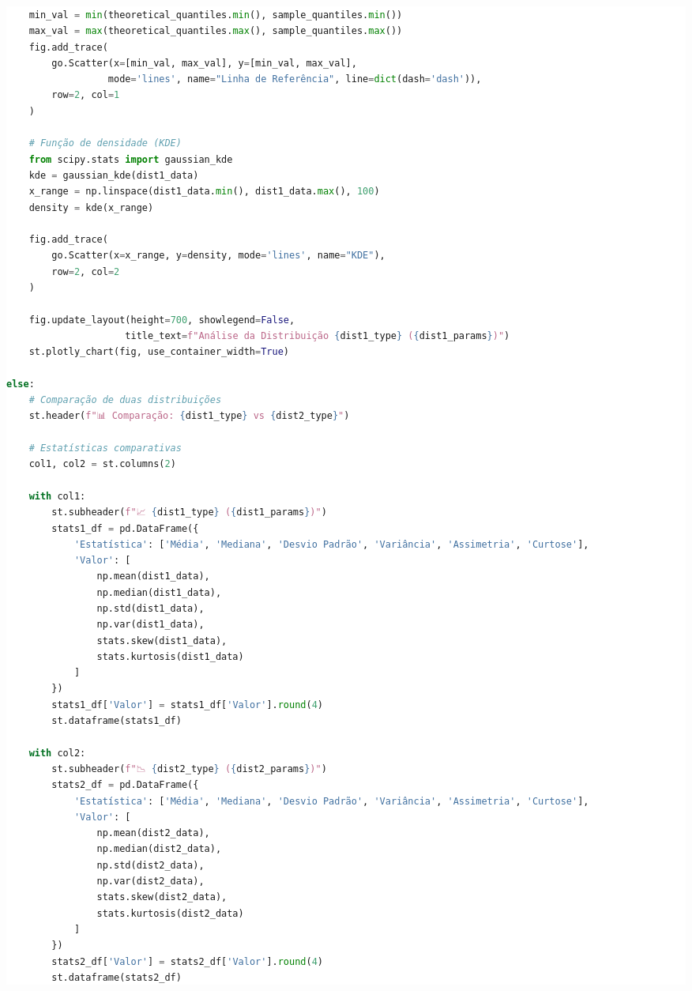 ```python
    min_val = min(theoretical_quantiles.min(), sample_quantiles.min())
    max_val = max(theoretical_quantiles.max(), sample_quantiles.max())
    fig.add_trace(
        go.Scatter(x=[min_val, max_val], y=[min_val, max_val], 
                  mode='lines', name="Linha de Referência", line=dict(dash='dash')),
        row=2, col=1
    )
    
    # Função de densidade (KDE)
    from scipy.stats import gaussian_kde
    kde = gaussian_kde(dist1_data)
    x_range = np.linspace(dist1_data.min(), dist1_data.max(), 100)
    density = kde(x_range)
    
    fig.add_trace(
        go.Scatter(x=x_range, y=density, mode='lines', name="KDE"),
        row=2, col=2
    )
    
    fig.update_layout(height=700, showlegend=False, 
                     title_text=f"Análise da Distribuição {dist1_type} ({dist1_params})")
    st.plotly_chart(fig, use_container_width=True)

else:
    # Comparação de duas distribuições
    st.header(f"📊 Comparação: {dist1_type} vs {dist2_type}")
    
    # Estatísticas comparativas
    col1, col2 = st.columns(2)
    
    with col1:
        st.subheader(f"📈 {dist1_type} ({dist1_params})")
        stats1_df = pd.DataFrame({
            'Estatística': ['Média', 'Mediana', 'Desvio Padrão', 'Variância', 'Assimetria', 'Curtose'],
            'Valor': [
                np.mean(dist1_data),
                np.median(dist1_data),
                np.std(dist1_data),
                np.var(dist1_data),
                stats.skew(dist1_data),
                stats.kurtosis(dist1_data)
            ]
        })
        stats1_df['Valor'] = stats1_df['Valor'].round(4)
        st.dataframe(stats1_df)
    
    with col2:
        st.subheader(f"📉 {dist2_type} ({dist2_params})")
        stats2_df = pd.DataFrame({
            'Estatística': ['Média', 'Mediana', 'Desvio Padrão', 'Variância', 'Assimetria', 'Curtose'],
            'Valor': [
                np.mean(dist2_data),
                np.median(dist2_data),
                np.std(dist2_data),
                np.var(dist2_data),
                stats.skew(dist2_data),
                stats.kurtosis(dist2_data)
            ]
        })
        stats2_df['Valor'] = stats2_df['Valor'].round(4)
        st.dataframe(stats2_df)
```